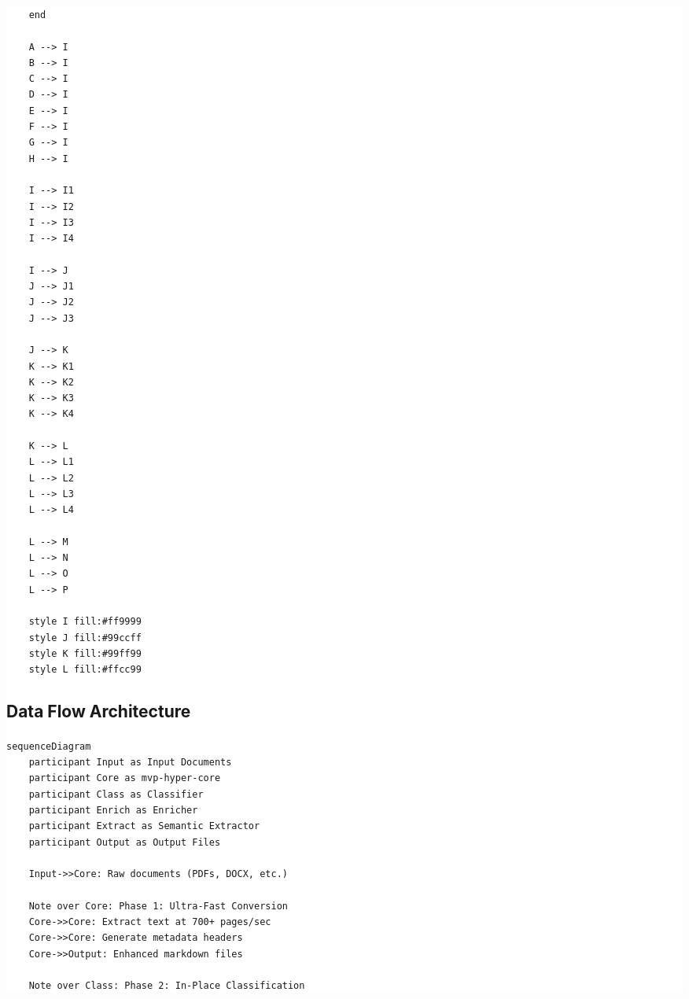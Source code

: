 ```mermaid
    end
    
    A --> I
    B --> I
    C --> I
    D --> I
    E --> I
    F --> I
    G --> I
    H --> I
    
    I --> I1
    I --> I2
    I --> I3
    I --> I4
    
    I --> J
    J --> J1
    J --> J2
    J --> J3
    
    J --> K
    K --> K1
    K --> K2
    K --> K3
    K --> K4
    
    K --> L
    L --> L1
    L --> L2
    L --> L3
    L --> L4
    
    L --> M
    L --> N
    L --> O
    L --> P
    
    style I fill:#ff9999
    style J fill:#99ccff
    style K fill:#99ff99
    style L fill:#ffcc99
```

## Data Flow Architecture

```mermaid
sequenceDiagram
    participant Input as Input Documents
    participant Core as mvp-hyper-core
    participant Class as Classifier
    participant Enrich as Enricher  
    participant Extract as Semantic Extractor
    participant Output as Output Files
    
    Input->>Core: Raw documents (PDFs, DOCX, etc.)
    
    Note over Core: Phase 1: Ultra-Fast Conversion
    Core->>Core: Extract text at 700+ pages/sec
    Core->>Core: Generate metadata headers
    Core->>Output: Enhanced markdown files
    
    Note over Class: Phase 2: In-Place Classification
```